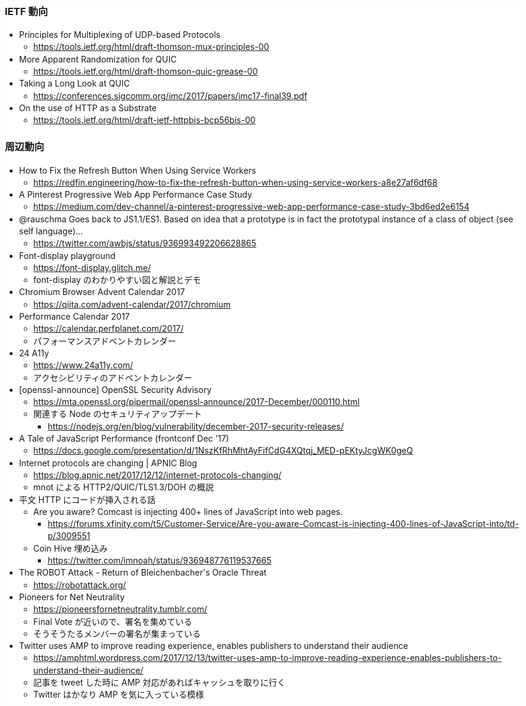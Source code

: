 ### IETF 動向

- Principles for Multiplexing of UDP-based Protocols
  - https://tools.ietf.org/html/draft-thomson-mux-principles-00
- More Apparent Randomization for QUIC
  - https://tools.ietf.org/html/draft-thomson-quic-grease-00
- Taking a Long Look at QUIC
  - https://conferences.sigcomm.org/imc/2017/papers/imc17-final39.pdf
- On the use of HTTP as a Substrate
  - https://tools.ietf.org/html/draft-ietf-httpbis-bcp56bis-00

### 周辺動向

- How to Fix the Refresh Button When Using Service Workers
  - https://redfin.engineering/how-to-fix-the-refresh-button-when-using-service-workers-a8e27af6df68
- A Pinterest Progressive Web App Performance Case Study
  - https://medium.com/dev-channel/a-pinterest-progressive-web-app-performance-case-study-3bd6ed2e6154
- @rauschma Goes back to JS1.1/ES1. Based on idea that a prototype is in fact the prototypal instance of a class of object (see self language)...
  - https://twitter.com/awbjs/status/936993492206628865
- Font-display playground
  - https://font-display.glitch.me/
  - font-display のわかりやすい図と解説とデモ
- Chromium Browser Advent Calendar 2017
  - https://qiita.com/advent-calendar/2017/chromium
- Performance Calendar 2017
  - https://calendar.perfplanet.com/2017/
  - パフォーマンスアドベントカレンダー
- 24 A11y
  - https://www.24a11y.com/
  - アクセシビリティのアドベントカレンダー
- [openssl-announce] OpenSSL Security Advisory
  - https://mta.openssl.org/pipermail/openssl-announce/2017-December/000110.html
  - 関連する Node のセキュリティアップデート
    - https://nodejs.org/en/blog/vulnerability/december-2017-security-releases/
- A Tale of JavaScript Performance (frontconf Dec '17)
  - https://docs.google.com/presentation/d/1NszKfRhMhtAyFifCdG4XQtqj_MED-pEKtyJcgWK0geQ
- Internet protocols are changing | APNIC Blog
  - https://blog.apnic.net/2017/12/12/internet-protocols-changing/
  - mnot による HTTP2/QUIC/TLS1.3/DOH の概説
- 平文 HTTP にコードが挿入される話
  - Are you aware? Comcast is injecting 400+ lines of JavaScript into web pages.
    - https://forums.xfinity.com/t5/Customer-Service/Are-you-aware-Comcast-is-injecting-400-lines-of-JavaScript-into/td-p/3009551
  - Coin Hive 埋め込み
    - https://twitter.com/imnoah/status/936948776119537665
- The ROBOT Attack - Return of Bleichenbacher's Oracle Threat
  - https://robotattack.org/
- Pioneers for Net Neutrality
  - https://pioneersfornetneutrality.tumblr.com/
  - Final Vote が近いので、署名を集めている
  - そうそうたるメンバーの署名が集まっている
- Twitter uses AMP to improve reading experience, enables publishers to understand their audience
  - https://amphtml.wordpress.com/2017/12/13/twitter-uses-amp-to-improve-reading-experience-enables-publishers-to-understand-their-audience/
  - 記事を tweet した時に AMP 対応があればキャッシュを取りに行く
  - Twitter はかなり AMP を気に入っている模様
